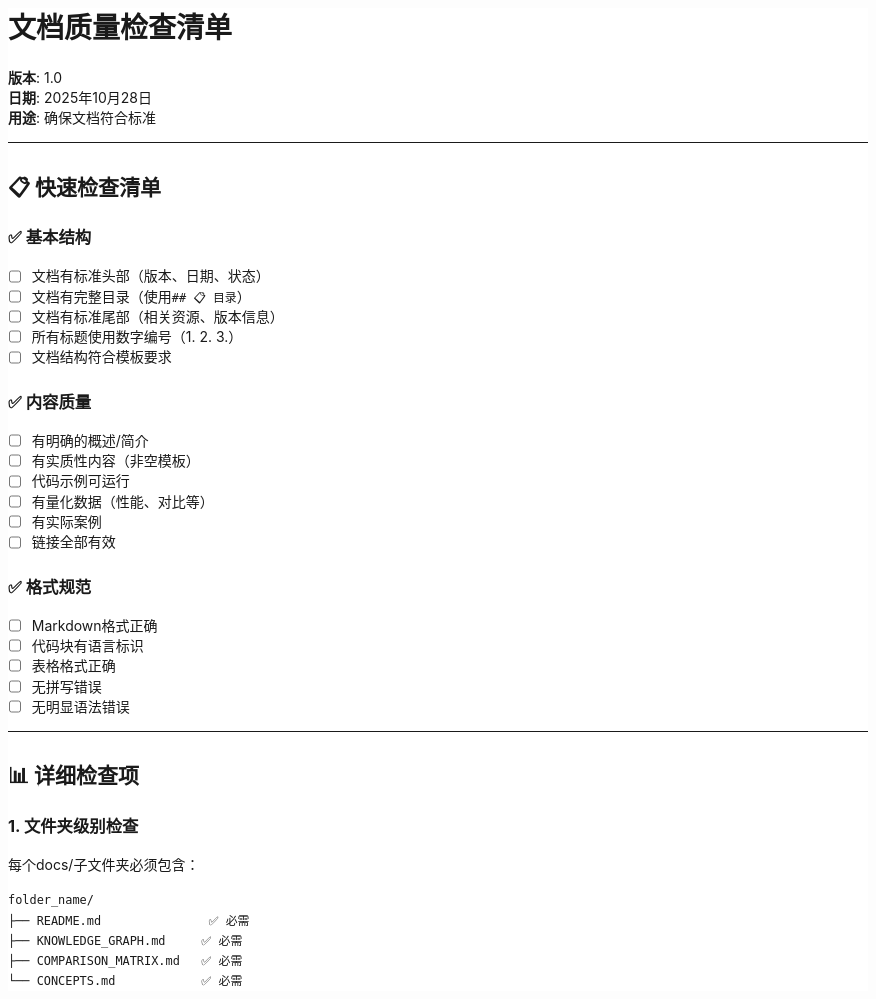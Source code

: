 # 文档质量检查清单

**版本**: 1.0  
**日期**: 2025年10月28日  
**用途**: 确保文档符合标准

---

## 📋 快速检查清单

### ✅ 基本结构

- [ ] 文档有标准头部（版本、日期、状态）
- [ ] 文档有完整目录（使用`## 📋 目录`）
- [ ] 文档有标准尾部（相关资源、版本信息）
- [ ] 所有标题使用数字编号（1. 2. 3.）
- [ ] 文档结构符合模板要求

### ✅ 内容质量

- [ ] 有明确的概述/简介
- [ ] 有实质性内容（非空模板）
- [ ] 代码示例可运行
- [ ] 有量化数据（性能、对比等）
- [ ] 有实际案例
- [ ] 链接全部有效

### ✅ 格式规范

- [ ] Markdown格式正确
- [ ] 代码块有语言标识
- [ ] 表格格式正确
- [ ] 无拼写错误
- [ ] 无明显语法错误

---

## 📊 详细检查项

### 1. 文件夹级别检查

每个docs/子文件夹必须包含：

```bash
folder_name/
├── README.md               ✅ 必需
├── KNOWLEDGE_GRAPH.md     ✅ 必需
├── COMPARISON_MATRIX.md   ✅ 必需
└── CONCEPTS.md            ✅ 必需
```

